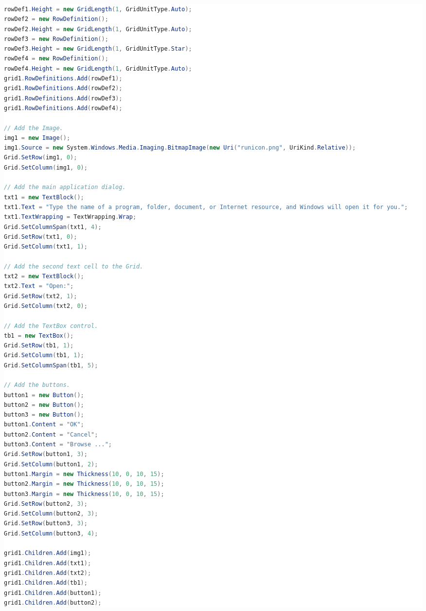 ```csharp
rowDef1.Height = new GridLength(1, GridUnitType.Auto);
rowDef2 = new RowDefinition();
rowDef2.Height = new GridLength(1, GridUnitType.Auto);
rowDef3 = new RowDefinition();
rowDef3.Height = new GridLength(1, GridUnitType.Star);
rowDef4 = new RowDefinition();
rowDef4.Height = new GridLength(1, GridUnitType.Auto);
grid1.RowDefinitions.Add(rowDef1);
grid1.RowDefinitions.Add(rowDef2);
grid1.RowDefinitions.Add(rowDef3);
grid1.RowDefinitions.Add(rowDef4);

// Add the Image.
img1 = new Image();
img1.Source = new System.Windows.Media.Imaging.BitmapImage(new Uri("runicon.png", UriKind.Relative));
Grid.SetRow(img1, 0);
Grid.SetColumn(img1, 0);

// Add the main application dialog.
txt1 = new TextBlock();
txt1.Text = "Type the name of a program, folder, document, or Internet resource, and Windows will open it for you.";
txt1.TextWrapping = TextWrapping.Wrap;
Grid.SetColumnSpan(txt1, 4);
Grid.SetRow(txt1, 0);
Grid.SetColumn(txt1, 1);

// Add the second text cell to the Grid.
txt2 = new TextBlock();
txt2.Text = "Open:";
Grid.SetRow(txt2, 1);
Grid.SetColumn(txt2, 0);

// Add the TextBox control.
tb1 = new TextBox();
Grid.SetRow(tb1, 1);
Grid.SetColumn(tb1, 1);
Grid.SetColumnSpan(tb1, 5);

// Add the buttons.
button1 = new Button();
button2 = new Button();
button3 = new Button();
button1.Content = "OK";
button2.Content = "Cancel";
button3.Content = "Browse ...";
Grid.SetRow(button1, 3);
Grid.SetColumn(button1, 2);
button1.Margin = new Thickness(10, 0, 10, 15);
button2.Margin = new Thickness(10, 0, 10, 15);
button3.Margin = new Thickness(10, 0, 10, 15);
Grid.SetRow(button2, 3);
Grid.SetColumn(button2, 3);
Grid.SetRow(button3, 3);
Grid.SetColumn(button3, 4);

grid1.Children.Add(img1);
grid1.Children.Add(txt1);
grid1.Children.Add(txt2);
grid1.Children.Add(tb1);
grid1.Children.Add(button1);
grid1.Children.Add(button2);
```